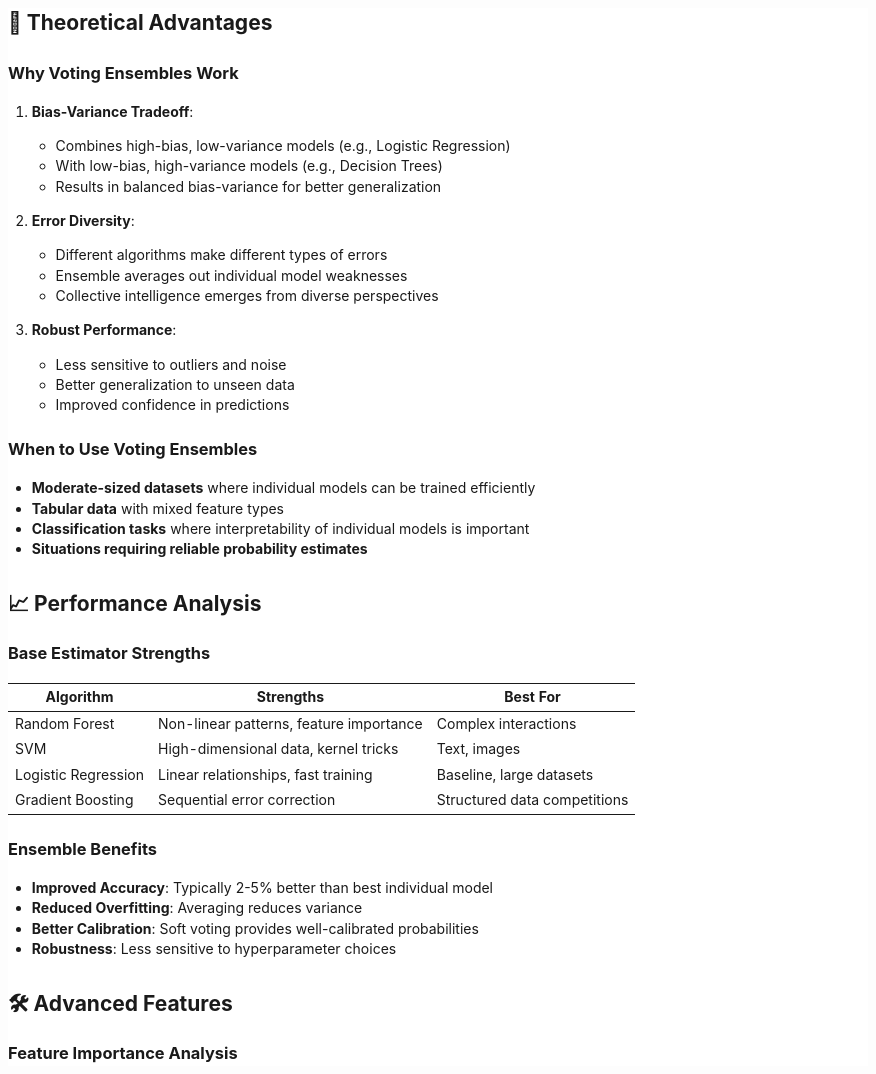 ## 🔬 Theoretical Advantages

### Why Voting Ensembles Work

1. **Bias-Variance Tradeoff**:
   - Combines high-bias, low-variance models (e.g., Logistic Regression)
   - With low-bias, high-variance models (e.g., Decision Trees)
   - Results in balanced bias-variance for better generalization

2. **Error Diversity**:
   - Different algorithms make different types of errors
   - Ensemble averages out individual model weaknesses
   - Collective intelligence emerges from diverse perspectives

3. **Robust Performance**:
   - Less sensitive to outliers and noise
   - Better generalization to unseen data
   - Improved confidence in predictions

### When to Use Voting Ensembles

- **Moderate-sized datasets** where individual models can be trained efficiently
- **Tabular data** with mixed feature types
- **Classification tasks** where interpretability of individual models is important
- **Situations requiring reliable probability estimates**

## 📈 Performance Analysis

### Base Estimator Strengths

| Algorithm | Strengths | Best For |
|-----------|-----------|----------|
| Random Forest | Non-linear patterns, feature importance | Complex interactions |
| SVM | High-dimensional data, kernel tricks | Text, images |
| Logistic Regression | Linear relationships, fast training | Baseline, large datasets |
| Gradient Boosting | Sequential error correction | Structured data competitions |

### Ensemble Benefits

- **Improved Accuracy**: Typically 2-5% better than best individual model
- **Reduced Overfitting**: Averaging reduces variance
- **Better Calibration**: Soft voting provides well-calibrated probabilities
- **Robustness**: Less sensitive to hyperparameter choices

## 🛠️ Advanced Features

### Feature Importance Analysis
